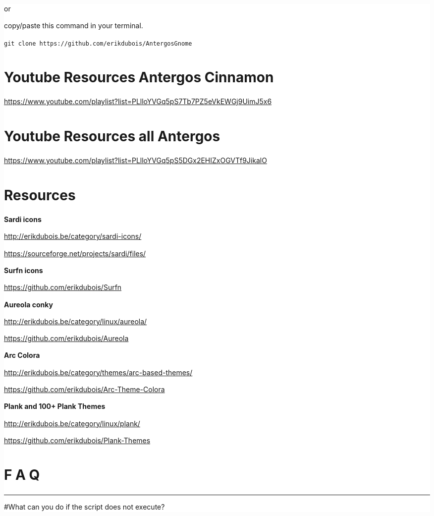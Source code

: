 or 

copy/paste this command in your terminal.

	git clone https://github.com/erikdubois/AntergosGnome





# Youtube Resources Antergos Cinnamon


https://www.youtube.com/playlist?list=PLlloYVGq5pS7Tb7PZ5eVkEWGj9UimJ5x6


# Youtube Resources all Antergos


https://www.youtube.com/playlist?list=PLlloYVGq5pS5DGx2EHIZxOGVTf9JikalO


# Resources


**Sardi icons**

http://erikdubois.be/category/sardi-icons/

https://sourceforge.net/projects/sardi/files/

**Surfn icons**

https://github.com/erikdubois/Surfn

**Aureola conky**
	
http://erikdubois.be/category/linux/aureola/

https://github.com/erikdubois/Aureola

**Arc Colora**

http://erikdubois.be/category/themes/arc-based-themes/	

https://github.com/erikdubois/Arc-Theme-Colora

**Plank and 100+ Plank Themes**

http://erikdubois.be/category/linux/plank/

https://github.com/erikdubois/Plank-Themes




# F  A  Q
--------------------

#What can you do if the script does not execute?
